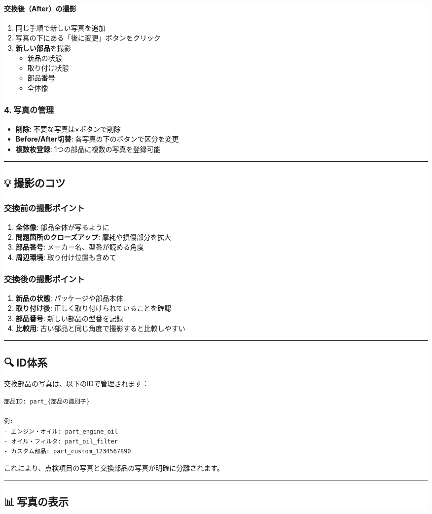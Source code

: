 #### 交換後（After）の撮影
1. 同じ手順で新しい写真を追加
2. 写真の下にある「後に変更」ボタンをクリック
3. **新しい部品**を撮影
   - 新品の状態
   - 取り付け状態
   - 部品番号
   - 全体像

### 4. 写真の管理

- **削除**: 不要な写真は×ボタンで削除
- **Before/After切替**: 各写真の下のボタンで区分を変更
- **複数枚登録**: 1つの部品に複数の写真を登録可能

---

## 💡 撮影のコツ

### 交換前の撮影ポイント

1. **全体像**: 部品全体が写るように
2. **問題箇所のクローズアップ**: 摩耗や損傷部分を拡大
3. **部品番号**: メーカー名、型番が読める角度
4. **周辺環境**: 取り付け位置も含めて

### 交換後の撮影ポイント

1. **新品の状態**: パッケージや部品本体
2. **取り付け後**: 正しく取り付けられていることを確認
3. **部品番号**: 新しい部品の型番を記録
4. **比較用**: 古い部品と同じ角度で撮影すると比較しやすい

---

## 🔍 ID体系

交換部品の写真は、以下のIDで管理されます：

```
部品ID: part_{部品の識別子}

例:
- エンジン・オイル: part_engine_oil
- オイル・フィルタ: part_oil_filter
- カスタム部品: part_custom_1234567890
```

これにより、点検項目の写真と交換部品の写真が明確に分離されます。

---

## 📊 写真の表示
